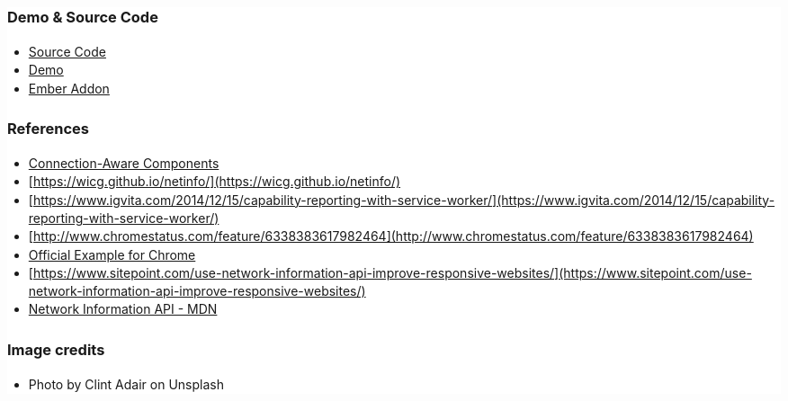 ### Demo & Source Code

*   [Source Code](https://github.com/rajasegar/connection-aware-ember)
*   [Demo](https://rajasegar.github.io/connection-aware-ember)
*   [Ember Addon](https://github.com/rajasegar/ember-connection-aware-media)

### References

*   [Connection-Aware Components](https://mxb.at/blog/connection-aware-components/)
*   [https://wicg.github.io/netinfo/](https://wicg.github.io/netinfo/)
*   [https://www.igvita.com/2014/12/15/capability-reporting-with-service-worker/](https://www.igvita.com/2014/12/15/capability-reporting-with-service-worker/)
*   [http://www.chromestatus.com/feature/6338383617982464](http://www.chromestatus.com/feature/6338383617982464)
*   [Official Example for Chrome](https://googlechrome.github.io/samples/network-information/index.html)
*   [https://www.sitepoint.com/use-network-information-api-improve-responsive-websites/](https://www.sitepoint.com/use-network-information-api-improve-responsive-websites/)
*   [Network Information API - MDN](https://developer.mozilla.org/en-US/docs/Web/API/Network_Information_API)  
    

### Image credits

*   Photo by Clint Adair on Unsplash